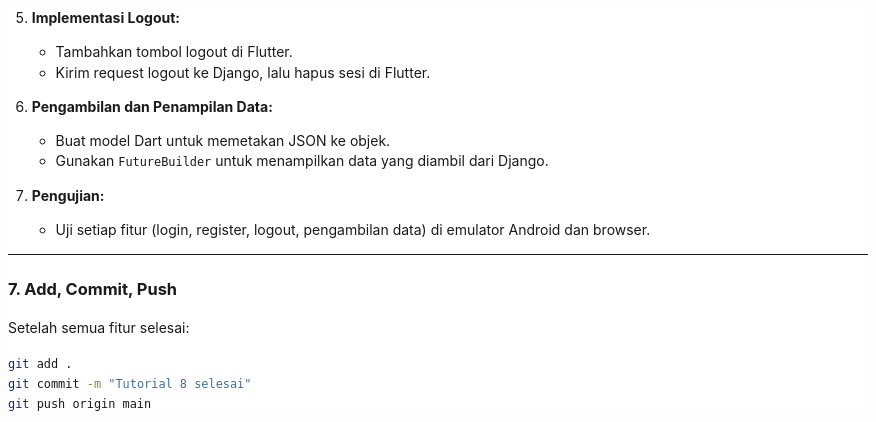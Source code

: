 5. **Implementasi Logout:**
   - Tambahkan tombol logout di Flutter.
   - Kirim request logout ke Django, lalu hapus sesi di Flutter.

6. **Pengambilan dan Penampilan Data:**
   - Buat model Dart untuk memetakan JSON ke objek.
   - Gunakan `FutureBuilder` untuk menampilkan data yang diambil dari Django.

7. **Pengujian:**
   - Uji setiap fitur (login, register, logout, pengambilan data) di emulator Android dan browser.

---

### **7. Add, Commit, Push**
Setelah semua fitur selesai:
```bash
git add .
git commit -m "Tutorial 8 selesai"
git push origin main
